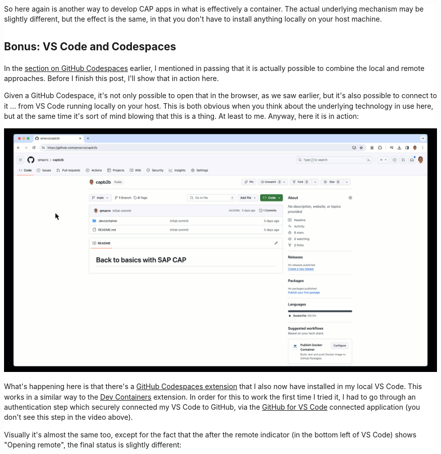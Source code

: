So here again is another way to develop CAP apps in what is effectively a container. The actual underlying mechanism may be slightly different, but the effect is the same, in that you don't have to install anything locally on your host machine.

## Bonus: VS Code and Codespaces

In the [section on GitHub Codespaces](#githubcodespaces) earlier, I mentioned in passing that it is actually possible to combine the local and remote approaches. Before I finish this post, I'll show that in action here.

Given a GitHub Codespace, it's not only possible to open that in the browser, as we saw earlier, but it's also possible to connect to it ... from VS Code running locally on your host. This is both obvious when you think about the underlying technology in use here, but at the same time it's sort of mind blowing that this is a thing. At least to me. Anyway, here it is in action:

![Opening a GitHub Codespace in VS Code](/images/2024/01/open-codespace-in-vscode.gif)

What's happening here is that there's a [GitHub Codespaces extension](https://marketplace.visualstudio.com/items?itemName=GitHub.codespaces) that I also now have installed in my local VS Code. This works in a similar way to the [Dev Containers](https://marketplace.visualstudio.com/items?itemName=ms-vscode-remote.remote-containers) extension. In order for this to work the first time I tried it, I had to go through an authentication step which securely connected my VS Code to GitHub, via the [GitHub for VS Code](https://vscode.github.com/) connected application (you don't see this step in the video above).

Visually it's almost the same too, except for the fact that the after the remote indicator (in the bottom left of VS Code) shows "Opening remote", the final status is slightly different:
